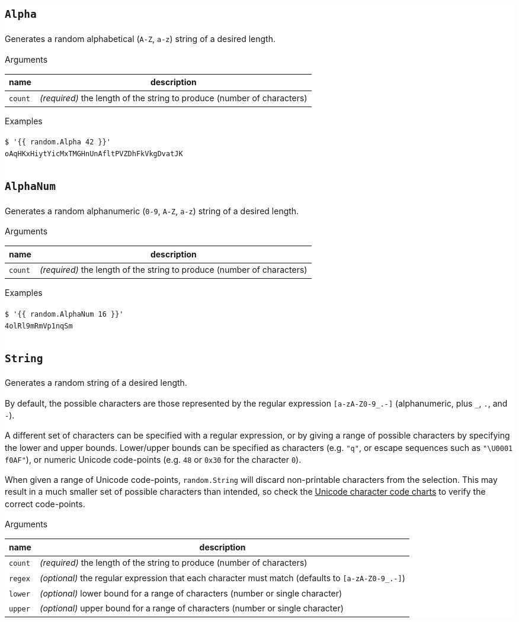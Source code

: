 ## `Alpha`

Generates a random alphabetical (`A-Z`, `a-z`) string of a desired length.


Arguments

| name | description |
|------|-------------|
| `count` | _(required)_ the length of the string to produce (number of characters) |

Examples

```console
$ '{{ random.Alpha 42 }}'
oAqHKxHiytYicMxTMGHnUnAfltPVZDhFkVkgDvatJK
```

## `AlphaNum`

Generates a random alphanumeric (`0-9`, `A-Z`, `a-z`) string of a desired length.


Arguments

| name | description |
|------|-------------|
| `count` | _(required)_ the length of the string to produce (number of characters) |

Examples

```console
$ '{{ random.AlphaNum 16 }}'
4olRl9mRmVp1nqSm
```

## `String`

Generates a random string of a desired length.

By default, the possible characters are those represented by the regular expression `[a-zA-Z0-9_.-]` (alphanumeric, plus `_`, `.`, and `-`).

A different set of characters can be specified with a regular expression, or by giving a range of possible characters by specifying the lower and upper bounds. Lower/upper bounds can be specified as characters (e.g. `"q"`, or escape sequences such as `"\U0001f0AF"`), or numeric Unicode code-points (e.g. `48` or `0x30` for the character `0`).

When given a range of Unicode code-points, `random.String` will discard non-printable characters from the selection. This may result in a much smaller set of possible characters than intended, so check the [Unicode character code charts](http://www.unicode.org/charts/) to verify the correct code-points.


Arguments

| name | description |
|------|-------------|
| `count` | _(required)_ the length of the string to produce (number of characters) |
| `regex` | _(optional)_ the regular expression that each character must match (defaults to `[a-zA-Z0-9_.-]`) |
| `lower` | _(optional)_ lower bound for a range of characters (number or single character) |
| `upper` | _(optional)_ upper bound for a range of characters (number or single character) |


[JSONPath]: https://goessner.net/articles/JsonPath